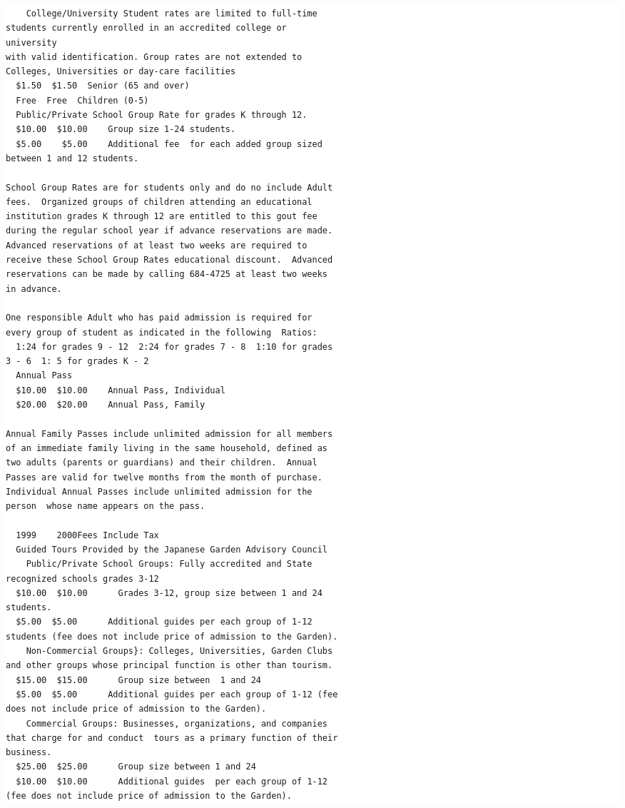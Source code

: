         College/University Student rates are limited to full-time  
    students currently enrolled in an accredited college or  
    university  
    with valid identification. Group rates are not extended to  
    Colleges, Universities or day-care facilities  
      $1.50  $1.50  Senior (65 and over)  
      Free  Free  Children (0-5)  
      Public/Private School Group Rate for grades K through 12.  
      $10.00  $10.00    Group size 1-24 students.  
      $5.00    $5.00    Additional fee  for each added group sized  
    between 1 and 12 students.  
  
    School Group Rates are for students only and do no include Adult  
    fees.  Organized groups of children attending an educational  
    institution grades K through 12 are entitled to this gout fee  
    during the regular school year if advance reservations are made.  
    Advanced reservations of at least two weeks are required to  
    receive these School Group Rates educational discount.  Advanced  
    reservations can be made by calling 684-4725 at least two weeks  
    in advance.  
  
    One responsible Adult who has paid admission is required for  
    every group of student as indicated in the following  Ratios:  
      1:24 for grades 9 - 12  2:24 for grades 7 - 8  1:10 for grades  
    3 - 6  1: 5 for grades K - 2  
      Annual Pass  
      $10.00  $10.00    Annual Pass, Individual  
      $20.00  $20.00    Annual Pass, Family  
  
    Annual Family Passes include unlimited admission for all members  
    of an immediate family living in the same household, defined as  
    two adults (parents or guardians) and their children.  Annual  
    Passes are valid for twelve months from the month of purchase.  
    Individual Annual Passes include unlimited admission for the  
    person  whose name appears on the pass.  
  
      1999    2000Fees Include Tax  
      Guided Tours Provided by the Japanese Garden Advisory Council  
        Public/Private School Groups: Fully accredited and State  
    recognized schools grades 3-12  
      $10.00  $10.00      Grades 3-12, group size between 1 and 24  
    students.  
      $5.00  $5.00      Additional guides per each group of 1-12  
    students (fee does not include price of admission to the Garden).  
        Non-Commercial Groups}: Colleges, Universities, Garden Clubs  
    and other groups whose principal function is other than tourism.  
      $15.00  $15.00      Group size between  1 and 24  
      $5.00  $5.00      Additional guides per each group of 1-12 (fee  
    does not include price of admission to the Garden).  
        Commercial Groups: Businesses, organizations, and companies  
    that charge for and conduct  tours as a primary function of their  
    business.  
      $25.00  $25.00      Group size between 1 and 24  
      $10.00  $10.00      Additional guides  per each group of 1-12  
    (fee does not include price of admission to the Garden).  
  